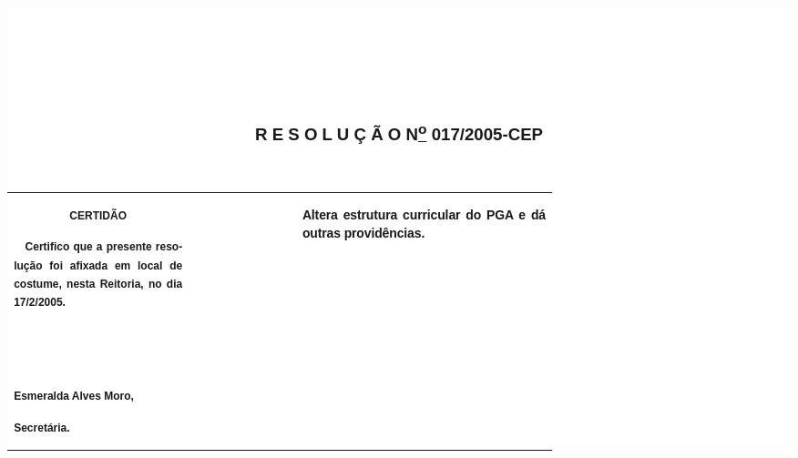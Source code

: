 <body lang=PT-BR style='tab-interval:35.45pt'>

<div class=Section1>

<p class=MsoNormal align=center style='text-align:center'><b style='mso-bidi-font-weight:
normal'><span style='font-size:14.0pt;mso-bidi-font-size:12.0pt;font-family:
Arial'><![if !supportEmptyParas]>&nbsp;<![endif]><o:p></o:p></span></b></p>

<p class=MsoNormal align=center style='text-align:center'><b style='mso-bidi-font-weight:
normal'><span style='font-size:14.0pt;mso-bidi-font-size:12.0pt;font-family:
Arial'><![if !supportEmptyParas]>&nbsp;<![endif]><o:p></o:p></span></b></p>

<p class=MsoNormal align=center style='text-align:center'><b style='mso-bidi-font-weight:
normal'><span style='font-size:14.0pt;mso-bidi-font-size:12.0pt;font-family:
Arial'><![if !supportEmptyParas]>&nbsp;<![endif]><o:p></o:p></span></b></p>

<p class=MsoNormal align=center style='text-align:center'><b style='mso-bidi-font-weight:
normal'><span style='font-size:14.0pt;mso-bidi-font-size:12.0pt;font-family:
Arial'>R E S O L U Ç Ã O N<u><sup>o</sup></u> 017/2005-CEP<o:p></o:p></span></b></p>

<p class=MsoNormal align=center style='text-align:center'><span
style='font-size:11.0pt;mso-bidi-font-size:12.0pt;font-family:Arial'><![if !supportEmptyParas]>&nbsp;<![endif]><o:p></o:p></span></p>

<table border=0 cellspacing=0 cellpadding=0 width=598 style='width:448.65pt;
 border-collapse:collapse;mso-padding-alt:0cm 5.4pt 0cm 5.4pt'>
 <tr>
  <td width=199 valign=top style='width:149.4pt;padding:0cm 5.4pt 0cm 5.4pt'>
  <p class=MsoNormal align=center style='text-align:center'><b
  style='mso-bidi-font-weight:normal'><span style='font-size:9.0pt;mso-bidi-font-size:
  12.0pt;font-family:Arial'>CERTIDÃO<o:p></o:p></span></b></p>
  <p class=MsoNormal style='text-align:justify'><b style='mso-bidi-font-weight:
  normal'><span style='font-size:9.0pt;mso-bidi-font-size:12.0pt;font-family:
  Arial'><span style="mso-spacerun: yes">   </span>Certifico que a presente
  resolução foi afixada em local de costume, nesta Reitoria, no dia 17/2/2005.<o:p></o:p></span></b></p>
  <p class=MsoNormal style='text-align:justify'><b style='mso-bidi-font-weight:
  normal'><span style='font-size:9.0pt;mso-bidi-font-size:12.0pt;font-family:
  Arial'>&nbsp;<o:p></o:p></span></b></p>
  <p class=MsoNormal style='text-align:justify'><b style='mso-bidi-font-weight:
  normal'><span style='font-size:9.0pt;mso-bidi-font-size:12.0pt;font-family:
  Arial'>&nbsp;<o:p></o:p></span></b></p>
  <p class=MsoNormal style='mso-pagination:none;layout-grid-mode:char'><b
  style='mso-bidi-font-weight:normal'><span style='font-size:9.0pt;mso-bidi-font-size:
  12.0pt;font-family:Arial'>Esmeralda Alves Moro,<o:p></o:p></span></b></p>
  <p class=MsoNormal><b style='mso-bidi-font-weight:normal'><span
  style='font-size:9.0pt;mso-bidi-font-size:12.0pt;font-family:Arial;
  layout-grid-mode:line'>Secretária.</span></b><b style='mso-bidi-font-weight:
  normal'><span style='font-size:11.0pt;mso-bidi-font-size:12.0pt;font-family:
  Arial'><o:p></o:p></span></b></p>
  </td>
  <td width=111 valign=top style='width:83.25pt;padding:0cm 5.4pt 0cm 5.4pt'>
  <p class=MsoNormal style='margin-top:0cm;margin-right:-5.4pt;margin-bottom:
  0cm;margin-left:5.85pt;margin-bottom:.0001pt'><span style='font-size:11.0pt;
  mso-bidi-font-size:12.0pt;font-family:Arial'>&nbsp;<o:p></o:p></span></p>
  </td>
  <td width=288 valign=top style='width:216.0pt;padding:0cm 5.4pt 0cm 5.4pt'>
  <p class=MsoNormal style='text-align:justify'><b style='mso-bidi-font-weight:
  normal'><span style='font-family:Arial;letter-spacing:-.1pt'>Altera estrutura
  curricular do PGA e dá outras providências.<o:p></o:p></span></b></p>
  </td>
 </tr>
</table>
